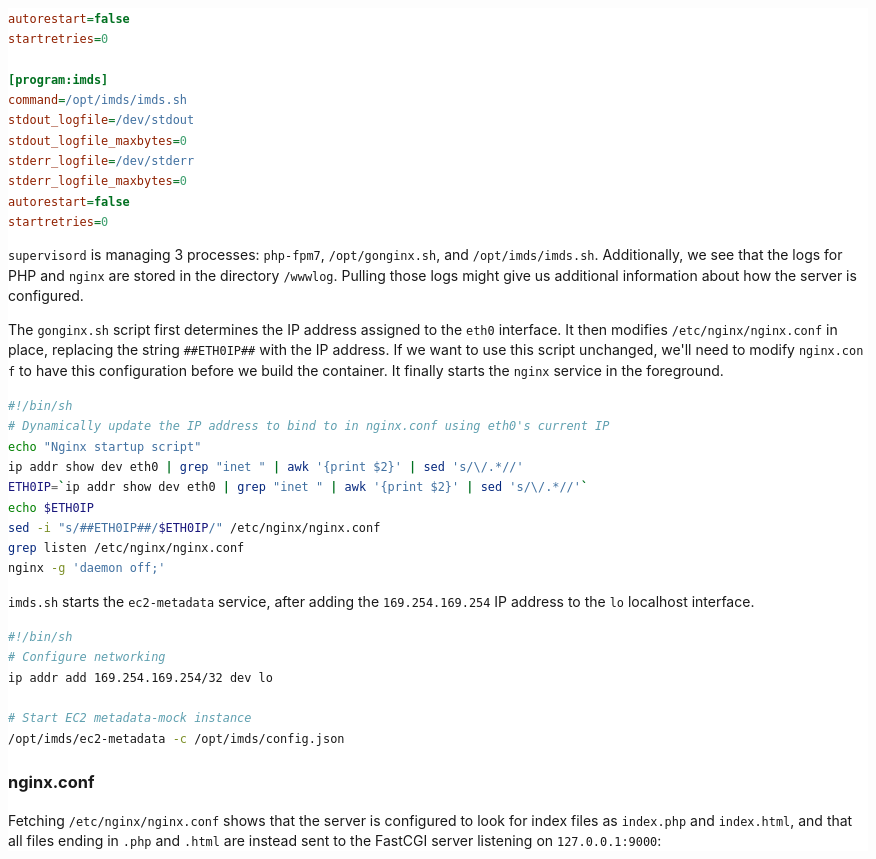 ``` ini
autorestart=false
startretries=0

[program:imds]
command=/opt/imds/imds.sh
stdout_logfile=/dev/stdout
stdout_logfile_maxbytes=0
stderr_logfile=/dev/stderr
stderr_logfile_maxbytes=0
autorestart=false
startretries=0
```

`supervisord` is managing 3 processes: `php-fpm7`, `/opt/gonginx.sh`, and
`/opt/imds/imds.sh`. Additionally, we see that the logs for PHP and `nginx` 
are stored in the directory `/wwwlog`. Pulling those logs might give us additional
information about how the server is configured.

The `gonginx.sh` script first determines the IP address assigned to the `eth0`
interface. It then
modifies `/etc/nginx/nginx.conf` in place, replacing the string `##ETH0IP##` with
the IP address. If we want to use this script unchanged, we'll
need to modify `nginx.conf` to have this configuration before we build the container.
It finally starts the `nginx` service in the foreground.

``` sh
#!/bin/sh
# Dynamically update the IP address to bind to in nginx.conf using eth0's current IP
echo "Nginx startup script"
ip addr show dev eth0 | grep "inet " | awk '{print $2}' | sed 's/\/.*//'
ETH0IP=`ip addr show dev eth0 | grep "inet " | awk '{print $2}' | sed 's/\/.*//'`
echo $ETH0IP
sed -i "s/##ETH0IP##/$ETH0IP/" /etc/nginx/nginx.conf
grep listen /etc/nginx/nginx.conf
nginx -g 'daemon off;'
```

`imds.sh` starts the `ec2-metadata` service, after adding the `169.254.169.254` IP
address to the `lo` localhost interface.

``` sh
#!/bin/sh
# Configure networking
ip addr add 169.254.169.254/32 dev lo

# Start EC2 metadata-mock instance
/opt/imds/ec2-metadata -c /opt/imds/config.json
```

### nginx.conf

Fetching `/etc/nginx/nginx.conf` shows that the server is configured to look for
index files as `index.php` and `index.html`, and that all files ending in `.php` and
`.html` are instead sent to the FastCGI server listening on `127.0.0.1:9000`:
